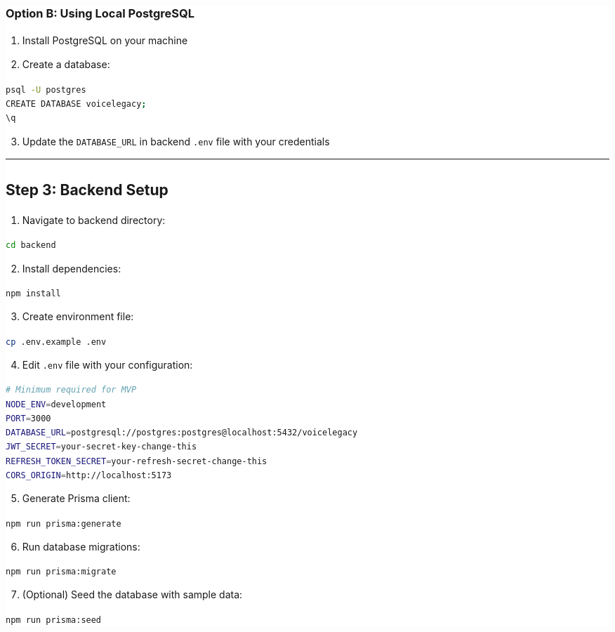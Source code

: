 ### Option B: Using Local PostgreSQL

1. Install PostgreSQL on your machine

2. Create a database:
```bash
psql -U postgres
CREATE DATABASE voicelegacy;
\q
```

3. Update the `DATABASE_URL` in backend `.env` file with your credentials

---

## Step 3: Backend Setup

1. Navigate to backend directory:
```bash
cd backend
```

2. Install dependencies:
```bash
npm install
```

3. Create environment file:
```bash
cp .env.example .env
```

4. Edit `.env` file with your configuration:
```bash
# Minimum required for MVP
NODE_ENV=development
PORT=3000
DATABASE_URL=postgresql://postgres:postgres@localhost:5432/voicelegacy
JWT_SECRET=your-secret-key-change-this
REFRESH_TOKEN_SECRET=your-refresh-secret-change-this
CORS_ORIGIN=http://localhost:5173
```

5. Generate Prisma client:
```bash
npm run prisma:generate
```

6. Run database migrations:
```bash
npm run prisma:migrate
```

7. (Optional) Seed the database with sample data:
```bash
npm run prisma:seed
```
